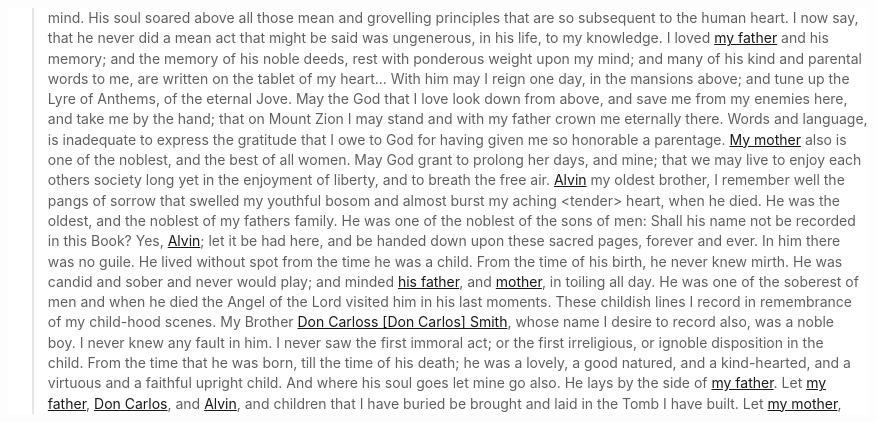 > mind. His soul soared above all those mean and grovelling principles
> that are so subsequent to the human heart. I now say, that he never
> did a mean act that might be said was ungenerous, in his life, to my
> knowledge. I loved [my
> father](https://www.josephsmithpapers.org/paper-summary/journal-december-1841-december-1842/1#16496325721280266903) and
> his memory; and the memory of his noble deeds, rest with ponderous
> weight upon my mind; and many of his kind and parental words to me,
> are written on the tablet of my heart... With him may I reign one day,
> in the mansions above; and tune up the Lyre of Anthems, of the eternal
> Jove. May the God that I love look down from above, and save me from
> my enemies here, and take me by the hand; that on Mount Zion I may
> stand and with my father crown me eternally there. Words and language,
> is inadequate to express the gratitude that I owe to God for having
> given me so honorable a parentage. [My
> mother](https://www.josephsmithpapers.org/paper-summary/journal-december-1841-december-1842/1#9888850730724949669) also is
> one of the noblest, and the best of all women. May God grant
> to prolong her days, and mine; that we may live to enjoy each
> others society long yet in the enjoyment of liberty, and to breath the
> free air. [Alvin](https://www.josephsmithpapers.org/paper-summary/journal-december-1841-december-1842/1#14053998022509067922) my
> oldest brother, I remember well the pangs of sorrow that swelled my
> youthful bosom and almost burst my aching \<​tender​\> heart, when he
> died. He was the oldest, and the noblest of my fathers family. He was
> one of the noblest of the sons of men: Shall his name not be recorded
> in this Book?
> Yes, [Alvin](https://www.josephsmithpapers.org/paper-summary/journal-december-1841-december-1842/1#12013637821071382404);
> let it be had here, and be handed down upon these sacred pages,
> forever and ever. In him there was no guile. He lived without spot
> from the time he was a child. From the time of his birth, he never
> knew mirth. He was candid and sober and never would play; and
> minded [his
> father](https://www.josephsmithpapers.org/paper-summary/journal-december-1841-december-1842/1#5124062709772811277),
> and [mother](https://www.josephsmithpapers.org/paper-summary/journal-december-1841-december-1842/1#484583927746544100),
> in toiling all day. He was one of the soberest of men and when he died
> the Angel of the Lord visited him in his last moments. These childish
> lines I record in remembrance of my child-hood scenes. My Brother [Don
> Carloss \[Don Carlos\]
> Smith](https://www.josephsmithpapers.org/paper-summary/journal-december-1841-december-1842/1#2476020978836439014),
> whose name I desire to record also, was a noble boy. I never knew any
> fault in him. I never saw the first immoral act; or the first
> irreligious, or ignoble disposition in the child. From the time that
> he was born, till the time of his death; he was a lovely, a good
> natured, and a kind-hearted, and a virtuous and a faithful upright
> child. And where his soul goes let mine go also. He lays by the side
> of [my
> father](https://www.josephsmithpapers.org/paper-summary/journal-december-1841-december-1842/1#6387969572982656687).
> Let [my
> father](https://www.josephsmithpapers.org/paper-summary/journal-december-1841-december-1842/1#5681493869586747674), [Don
> Carlos](https://www.josephsmithpapers.org/paper-summary/journal-december-1841-december-1842/1#9358752453859456842),
> and [Alvin](https://www.josephsmithpapers.org/paper-summary/journal-december-1841-december-1842/1#8485692395738252991), and
> children that I have buried be brought and laid in the Tomb I have
> built. Let [my
> mother](https://www.josephsmithpapers.org/paper-summary/journal-december-1841-december-1842/1#366335854517595316),